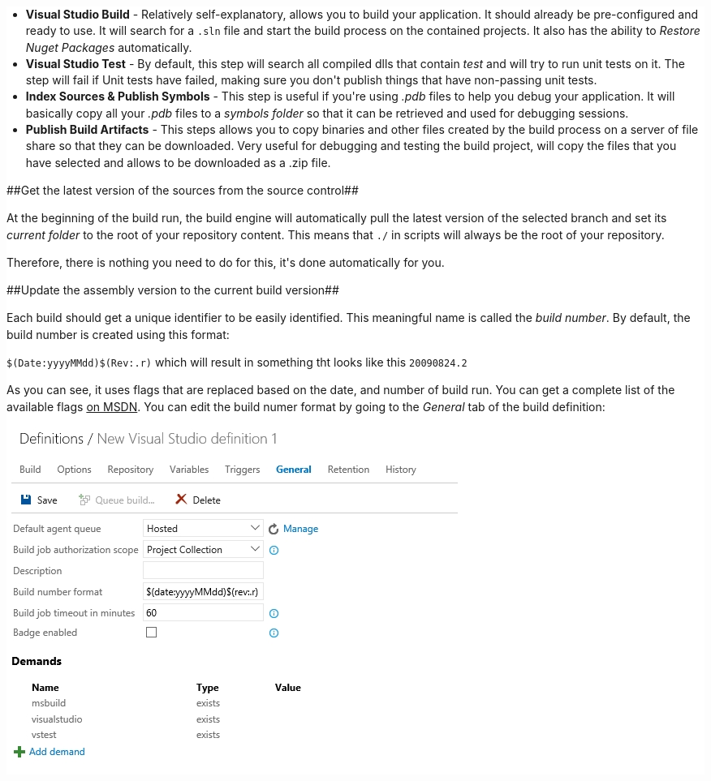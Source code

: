 * **Visual Studio Build** - Relatively self-explanatory, allows you to build your application. It should already be pre-configured and ready to use. It will search for a `.sln` file and start the build process on the contained projects. It also has the ability to *Restore Nuget Packages* automatically.
* **Visual Studio Test** - By default, this step will search all compiled dlls that contain *test* and will try to run unit tests on it. The step will fail if Unit tests have failed, making sure you don't publish things that have non-passing unit tests.
* **Index Sources & Publish Symbols** - This step is useful if you're using *.pdb* files to help you debug your application. It will basically copy all your *.pdb* files to a *symbols folder* so that it can be retrieved and used for debugging sessions.
* **Publish Build Artifacts** - This steps allows you to copy binaries and other files created by the build process on a server of file share so that they can be downloaded. Very useful for debugging and testing the build project, will copy the files that you have selected and allows to be downloaded as a .zip file.

##Get the latest version of the sources from the source control##

At the beginning of the build run, the build engine will automatically pull the latest version of the selected branch and set its *current folder* to the root of your repository content. This means that `./` in scripts will always be the root of your repository.

Therefore, there is nothing you need to do for this, it's done automatically for you.

##Update the assembly version to the current build version##

Each build should get a unique identifier to be easily identified. This meaningful name is called the *build number*. By default, the build number is created using this format:

`$(Date:yyyyMMdd)$(Rev:.r)` which will result in something tht looks like this `20090824.2`

As you can see, it uses flags that are replaced based on the date, and number of build run. You can get a complete list of the available flags [on MSDN](https://msdn.microsoft.com/en-us/library/hh190719.aspx). You can edit the build numer format by going to the *General* tab of the build definition:

 ![alt text](/images/2015-11-12-vs-online-build-squirrel-windows/Build_definition_General_Tab.jpg "Build definition general tab")
 